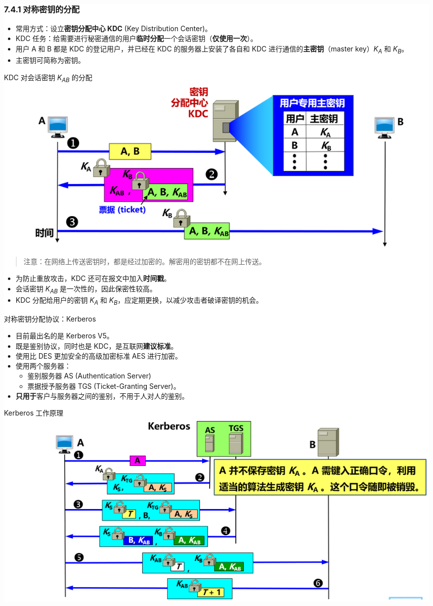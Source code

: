 ### 7.4.1 对称密钥的分配
- 常用方式：设立**密钥分配中心 KDC** (Key Distribution Center)。
- KDC 任务：给需要进行秘密通信的用户**临时分配**一个会话密钥（**仅使用一次**）。
- 用户 A 和 B 都是 KDC 的登记用户，并已经在 KDC 的服务器上安装了各自和 KDC 进行通信的**主密钥**（master key）$K_{A}$ 和 $K_{B}$。
- 主密钥可简称为密钥。

KDC 对会话密钥 $K_{AB}$ 的分配
![20221006225942](image/第7章网络安全/20221006225942.png)
> 注意：在网络上传送密钥时，都是经过加密的。解密用的密钥都不在网上传送。

- 为防止重放攻击，KDC 还可在报文中加入**时间戳**。
- 会话密钥 $K_{AB}$ 是一次性的，因此保密性较高。
- KDC 分配给用户的密钥 $K_{A}$ 和 $K_{B}$，应定期更换，以减少攻击者破译密钥的机会。

对称密钥分配协议：Kerberos
- 目前最出名的是 Kerberos V5。
- 既是鉴别协议，同时也是 KDC，是互联网**建议标准**。
- 使用比 DES 更加安全的高级加密标准 AES 进行加密。
- 使用两个服务器：
  - 鉴别服务器 AS (Authentication Server)
  - 票据授予服务器 TGS (Ticket-Granting Server)。
- **只用于**客户与服务器之间的鉴别，不用于人对人的鉴别。

Kerberos 工作原理
![20221006230142](image/第7章网络安全/20221006230142.png)
